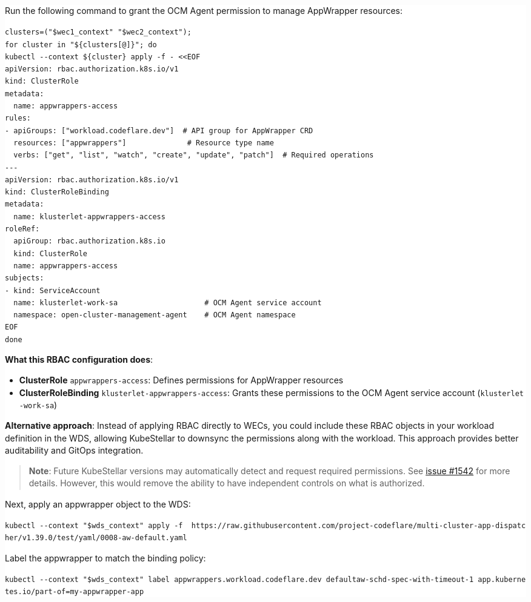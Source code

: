 Run the following command to grant the OCM Agent permission to manage AppWrapper resources:

```shell
clusters=("$wec1_context" "$wec2_context");
for cluster in "${clusters[@]}"; do
kubectl --context ${cluster} apply -f - <<EOF
apiVersion: rbac.authorization.k8s.io/v1
kind: ClusterRole
metadata:
  name: appwrappers-access
rules:
- apiGroups: ["workload.codeflare.dev"]  # API group for AppWrapper CRD
  resources: ["appwrappers"]              # Resource type name
  verbs: ["get", "list", "watch", "create", "update", "patch"]  # Required operations
---
apiVersion: rbac.authorization.k8s.io/v1
kind: ClusterRoleBinding
metadata:
  name: klusterlet-appwrappers-access
roleRef:
  apiGroup: rbac.authorization.k8s.io
  kind: ClusterRole
  name: appwrappers-access
subjects:
- kind: ServiceAccount
  name: klusterlet-work-sa                    # OCM Agent service account
  namespace: open-cluster-management-agent    # OCM Agent namespace
EOF
done
```

**What this RBAC configuration does**:
- **ClusterRole** `appwrappers-access`: Defines permissions for AppWrapper resources
- **ClusterRoleBinding** `klusterlet-appwrappers-access`: Grants these permissions to the OCM Agent service account (`klusterlet-work-sa`)

**Alternative approach**: Instead of applying RBAC directly to WECs, you could include these RBAC objects in your workload definition in the WDS, allowing KubeStellar to downsync the permissions along with the workload. This approach provides better auditability and GitOps integration.

> **Note**: Future KubeStellar versions may automatically detect and request required permissions. See [issue #1542](https://github.com/kubestellar/kubestellar/issues/1542) for more details. However, this would remove the ability to have independent controls on what is authorized.

Next, apply an appwrapper object to the WDS:

```shell
kubectl --context "$wds_context" apply -f  https://raw.githubusercontent.com/project-codeflare/multi-cluster-app-dispatcher/v1.39.0/test/yaml/0008-aw-default.yaml
```

Label the appwrapper to match the binding policy:

```shell
kubectl --context "$wds_context" label appwrappers.workload.codeflare.dev defaultaw-schd-spec-with-timeout-1 app.kubernetes.io/part-of=my-appwrapper-app
```
